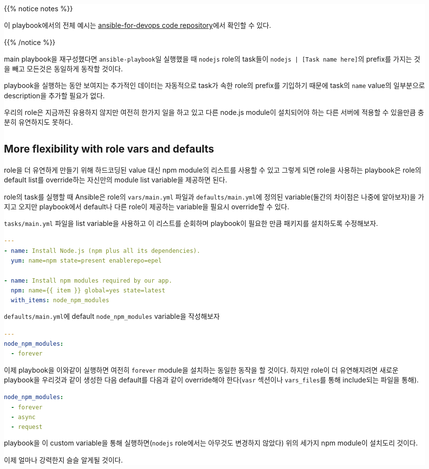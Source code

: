 {{% notice notes %}}

이 playbook에서의 전체 예시는 [ansible-for-devops code repository](https://github.com/geerlingguy/ansible-for-devops/blob/master/nodejs-role/)에서 확인할 수 있다.

{{% /notice %}}

main playbook을 재구성했다면 `ansible-playbook`일 실행했을 때 `nodejs` role의 task들이 `nodejs | [Task name here]`의 prefix를 가지는 것을 빼고 모든것은 동일하게 동작할 것이다.

playbook을 실행하는 동안 보여지는 추가적인 데이터는 자동적으로 task가 속한 role의 prefix를 기입하기 때문에 task의 `name` value의 일부분으로 description을 추가할 필요가 없다.

우리의 role은 지금까진 유용하지 않지만 여전히 한가지 일을 하고 있고 다른 node.js module이 설치되어야 하는 다른 서버에 적용할 수 있을만큼 충분히 유연하지도 못하다.

## More flexibility with role vars and defaults

role을 더 유연하게 만들기 위해 하드코딩된 value 대신 npm module의 리스트를 사용할 수 있고 그렇게 되면 role을 사용하는 playbook은 role의 default list를 override하는 자신만의 module list variable을 제공하면 된다.

role의 task를 실행할 때 Ansible은 role의 `vars/main.yml` 파일과 `defaults/main.yml`에 정의된 variable(둘간의 차이점은 나중에 알아보자)을 가지고 오지만 playbook에서 default나 다른 role이 제공하는 variable을 필요시 override할 수 있다.

`tasks/main.yml` 파일을 list variable을 사용하고 이 리스트를 순회하며 playbook이 필요한 만큼 패키지를 설치하도록 수정해보자.


```yaml
---
- name: Install Node.js (npm plus all its dependencies).
  yum: name=npm state=present enablerepo=epel

- name: Install npm modules required by our app.
  npm: name={{ item }} global=yes state=latest
  with_items: node_npm_modules
```

`defaults/main.yml`에 default `node_npm_modules` variable을 작성해보자

```yaml
---
node_npm_modules:
  - forever
```

이제 playbook을 이와같이 실행하면 여전히 `forever` module을 설치하는 동일한 동작을 할 것이다.
하지만 role이 더 유연해지려면 새로운 playbook을 우리것과 같이 생성한 다음 default를 다음과 같이 override해야 한다(`vasr` 섹션이나 `vars_files`를 통해 include되는 파일을 통해).

```yaml
node_npm_modules:
  - forever
  - async
  - request
```

playbook을 이 custom variable을 통해 실행하면(`nodejs` role에서는 아무것도 변경하지 않았다) 위의 세가지 npm module이 설치도리 것이다.

이제 얼마나 강력한지 슬슬 알게될 것이다.
